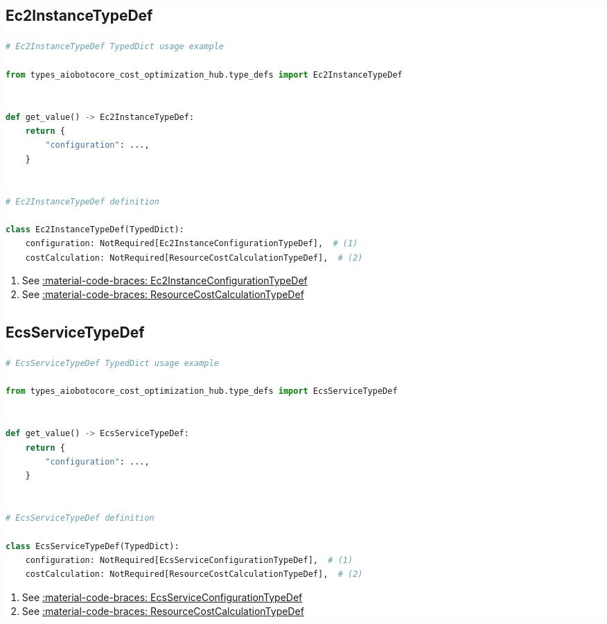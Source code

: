 ## Ec2InstanceTypeDef

```python
# Ec2InstanceTypeDef TypedDict usage example

from types_aiobotocore_cost_optimization_hub.type_defs import Ec2InstanceTypeDef


def get_value() -> Ec2InstanceTypeDef:
    return {
        "configuration": ...,
    }


# Ec2InstanceTypeDef definition

class Ec2InstanceTypeDef(TypedDict):
    configuration: NotRequired[Ec2InstanceConfigurationTypeDef],  # (1)
    costCalculation: NotRequired[ResourceCostCalculationTypeDef],  # (2)
```

1. See [:material-code-braces: Ec2InstanceConfigurationTypeDef](./type_defs.md#ec2instanceconfigurationtypedef)
2. See [:material-code-braces: ResourceCostCalculationTypeDef](./type_defs.md#resourcecostcalculationtypedef)

## EcsServiceTypeDef

```python
# EcsServiceTypeDef TypedDict usage example

from types_aiobotocore_cost_optimization_hub.type_defs import EcsServiceTypeDef


def get_value() -> EcsServiceTypeDef:
    return {
        "configuration": ...,
    }


# EcsServiceTypeDef definition

class EcsServiceTypeDef(TypedDict):
    configuration: NotRequired[EcsServiceConfigurationTypeDef],  # (1)
    costCalculation: NotRequired[ResourceCostCalculationTypeDef],  # (2)
```

1. See [:material-code-braces: EcsServiceConfigurationTypeDef](./type_defs.md#ecsserviceconfigurationtypedef)
2. See [:material-code-braces: ResourceCostCalculationTypeDef](./type_defs.md#resourcecostcalculationtypedef)
